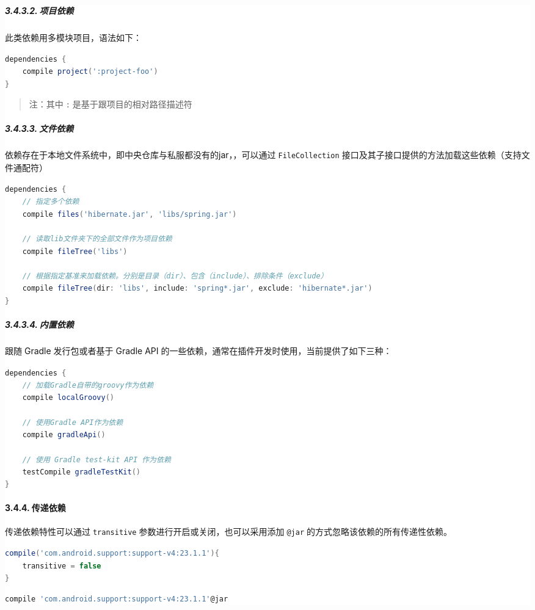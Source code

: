 ##### 3.4.3.2. 项目依赖

此类依赖用多模块项目，语法如下：

```groovy
dependencies {
    compile project(':project-foo')
}
```

> 注：其中 `:` 是基于跟项目的相对路径描述符

##### 3.4.3.3. 文件依赖

依赖存在于本地文件系统中，即中央仓库与私服都没有的jar，，可以通过 `FileCollection` 接口及其子接口提供的方法加载这些依赖（支持文件通配符）

```groovy  
dependencies {
    // 指定多个依赖
    compile files('hibernate.jar', 'libs/spring.jar')

    // 读取lib文件夹下的全部文件作为项目依赖
    compile fileTree('libs')

    // 根据指定基准来加载依赖。分别是目录（dir）、包含（include）、排除条件（exclude）
    compile fileTree(dir: 'libs', include: 'spring*.jar', exclude: 'hibernate*.jar')
}
```

##### 3.4.3.4. 内置依赖

跟随 Gradle 发行包或者基于 Gradle API 的一些依赖，通常在插件开发时使用，当前提供了如下三种：

```groovy  
dependencies {
    // 加载Gradle自带的groovy作为依赖
    compile localGroovy()

    // 使用Gradle API作为依赖
    compile gradleApi()

    // 使用 Gradle test-kit API 作为依赖
    testCompile gradleTestKit()
}
```

#### 3.4.4. 传递依赖

传递依赖特性可以通过 `transitive` 参数进行开启或关闭，也可以采用添加 `@jar` 的方式忽略该依赖的所有传递性依赖。

```groovy
compile('com.android.support:support-v4:23.1.1'){
    transitive = false
}
```

```groovy
compile 'com.android.support:support-v4:23.1.1'@jar
```
